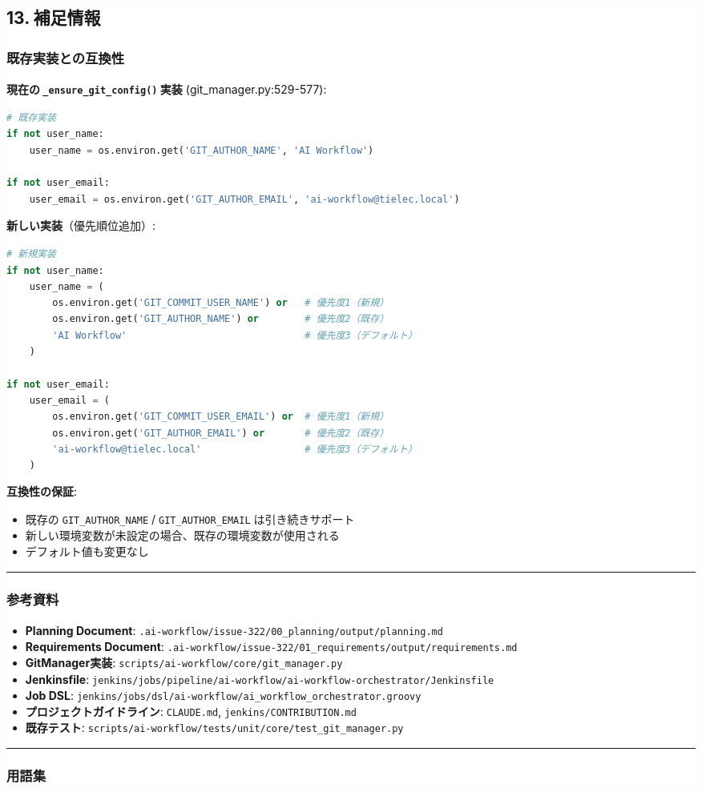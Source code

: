## 13. 補足情報

### 既存実装との互換性

**現在の `_ensure_git_config()` 実装** (git_manager.py:529-577):
```python
# 既存実装
if not user_name:
    user_name = os.environ.get('GIT_AUTHOR_NAME', 'AI Workflow')

if not user_email:
    user_email = os.environ.get('GIT_AUTHOR_EMAIL', 'ai-workflow@tielec.local')
```

**新しい実装**（優先順位追加）:
```python
# 新規実装
if not user_name:
    user_name = (
        os.environ.get('GIT_COMMIT_USER_NAME') or   # 優先度1（新規）
        os.environ.get('GIT_AUTHOR_NAME') or        # 優先度2（既存）
        'AI Workflow'                               # 優先度3（デフォルト）
    )

if not user_email:
    user_email = (
        os.environ.get('GIT_COMMIT_USER_EMAIL') or  # 優先度1（新規）
        os.environ.get('GIT_AUTHOR_EMAIL') or       # 優先度2（既存）
        'ai-workflow@tielec.local'                  # 優先度3（デフォルト）
    )
```

**互換性の保証**:
- 既存の `GIT_AUTHOR_NAME` / `GIT_AUTHOR_EMAIL` は引き続きサポート
- 新しい環境変数が未設定の場合、既存の環境変数が使用される
- デフォルト値も変更なし

---

### 参考資料

- **Planning Document**: `.ai-workflow/issue-322/00_planning/output/planning.md`
- **Requirements Document**: `.ai-workflow/issue-322/01_requirements/output/requirements.md`
- **GitManager実装**: `scripts/ai-workflow/core/git_manager.py`
- **Jenkinsfile**: `jenkins/jobs/pipeline/ai-workflow/ai-workflow-orchestrator/Jenkinsfile`
- **Job DSL**: `jenkins/jobs/dsl/ai-workflow/ai_workflow_orchestrator.groovy`
- **プロジェクトガイドライン**: `CLAUDE.md`, `jenkins/CONTRIBUTION.md`
- **既存テスト**: `scripts/ai-workflow/tests/unit/core/test_git_manager.py`

---

### 用語集
